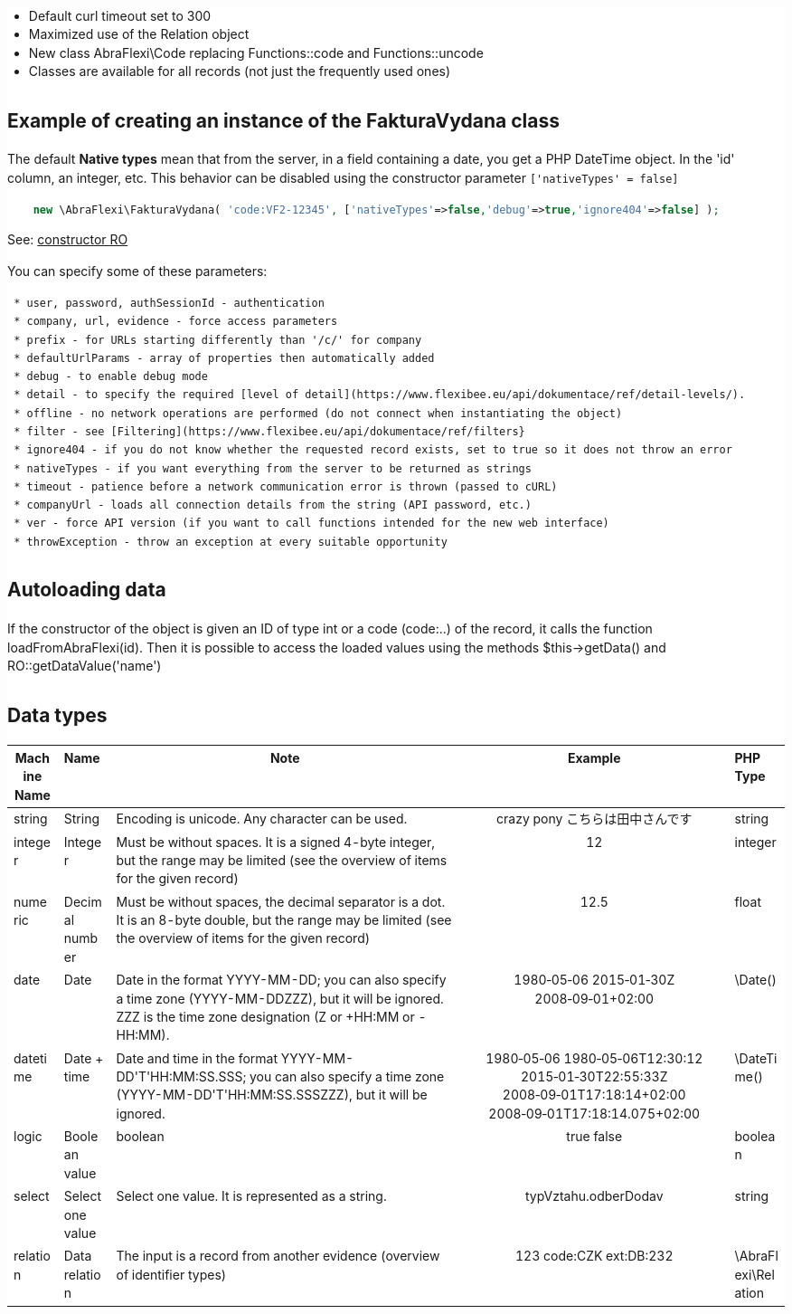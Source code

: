 * Default curl timeout set to 300
* Maximized use of the Relation object
* New class AbraFlexi\Code replacing Functions::code and Functions::uncode
* Classes are available for all records (not just the frequently used ones)

## Example of creating an instance of the FakturaVydana class

The default **Native types** mean that from the server, in a field containing a date, you get a PHP DateTime object. In the 'id' column, an integer, etc. This behavior can be disabled using the constructor parameter `['nativeTypes' = false]`

```php
    new \AbraFlexi\FakturaVydana( 'code:VF2-12345', ['nativeTypes'=>false,'debug'=>true,'ignore404'=>false] );
```

See: [constructor RO](https://github.com/Spoje-NET/php-abraflexi/blob/cd829fcb05939ab54ed99aaa63d01b63700cbb83/src/AbraFlexi/RO.php#L450)

You can specify some of these parameters:

     * user, password, authSessionId - authentication
     * company, url, evidence - force access parameters
     * prefix - for URLs starting differently than '/c/' for company
     * defaultUrlParams - array of properties then automatically added
     * debug - to enable debug mode
     * detail - to specify the required [level of detail](https://www.flexibee.eu/api/dokumentace/ref/detail-levels/).
     * offline - no network operations are performed (do not connect when instantiating the object)
     * filter - see [Filtering](https://www.flexibee.eu/api/dokumentace/ref/filters}
     * ignore404 - if you do not know whether the requested record exists, set to true so it does not throw an error
     * nativeTypes - if you want everything from the server to be returned as strings
     * timeout - patience before a network communication error is thrown (passed to cURL)
     * companyUrl - loads all connection details from the string (API password, etc.)
     * ver - force API version (if you want to call functions intended for the new web interface)
     * throwException - throw an exception at every suitable opportunity

## Autoloading data

If the constructor of the object is given an ID of type int or a code (code:..) of the record, it calls the function loadFromAbraFlexi(id). Then it is possible to access the loaded values using the methods $this->getData() and RO::getDataValue('name')

## Data types

| Machine Name   | Name            | Note        | Example     | PHP Type  |
| -------------- | :-------------- | ----------- | :----------: | :------- |
| string         | String          | Encoding is unicode. Any character can be used. | crazy pony こちらは田中さんです | string |
| integer        | Integer         | Must be without spaces. It is a signed 4-byte integer, but the range may be limited (see the overview of items for the given record) | 12 | integer |
| numeric        | Decimal number  | Must be without spaces, the decimal separator is a dot. It is an 8-byte double, but the range may be limited (see the overview of items for the given record) | 12.5 | float |
| date           | Date            | Date in the format YYYY-MM-DD; you can also specify a time zone (YYYY-MM-DDZZZ), but it will be ignored. ZZZ is the time zone designation (Z or +HH:MM or -HH:MM). | 1980‑05‑06 2015‑01‑30Z 2008‑09‑01+02:00 | \Date() |
| datetime       | Date + time     | Date and time in the format YYYY-MM-DD'T'HH:MM:SS.SSS; you can also specify a time zone (YYYY-MM-DD'T'HH:MM:SS.SSSZZZ), but it will be ignored. | 1980‑05‑06 1980‑05‑06T12:30:12 2015‑01‑30T22:55:33Z 2008‑09‑01T17:18:14+02:00  2008‑09‑01T17:18:14.075+02:00 | \DateTime() |
| logic          | Boolean value   | boolean     | true false | boolean |
| select         | Select one value | Select one value. It is represented as a string.  | typVztahu.odberDodav | string |
| relation       | Data relation   | The input is a record from another evidence (overview of identifier types)  | 123 code:CZK ext:DB:232 | \AbraFlexi\Relation |
